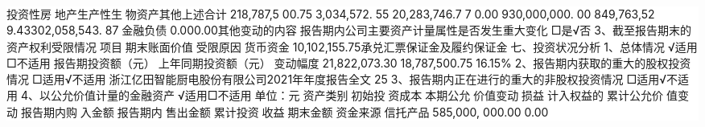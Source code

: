 投资性房
地产生产性生
物资产其他上述合计
218,787,5
00.75
3,034,572.
55
20,283,746.7
7
0.00
930,000,000.
00
849,763,52
9.43302,058,543.
87
金融负债
0.000.00其他变动的内容
报告期内公司主要资产计量属性是否发生重大变化
□是√否
3、截至报告期末的资产权利受限情况
项目
期末账面价值
受限原因
货币资金
10,102,155.75承兑汇票保证金及履约保证金
七、投资状况分析
1、总体情况
√适用□不适用
报告期投资额（元）
上年同期投资额（元）
变动幅度
21,822,073.30
18,787,500.75
16.15%
2、报告期内获取的重大的股权投资情况
□适用√不适用
浙江亿田智能厨电股份有限公司2021年年度报告全文
25
3、报告期内正在进行的重大的非股权投资情况
□适用√不适用
4、以公允价值计量的金融资产
√适用□不适用
单位：元
资产类别
初始投
资成本
本期公允
价值变动
损益
计入权益的
累计公允价
值变动
报告期内购
入金额
报告期内
售出金额
累计投资
收益
期末金额
资金来源
信托产品
585,000,
000.00
0.00